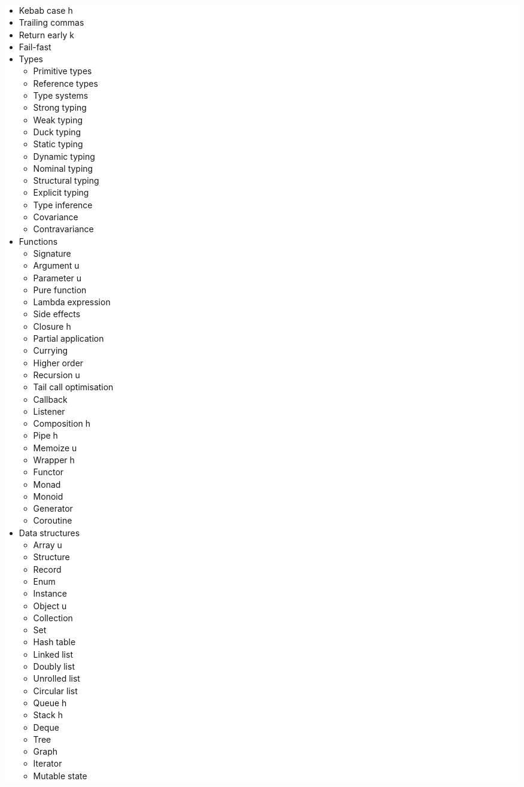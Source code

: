   - Kebab case h
  - Trailing commas
  - Return early k
  - Fail-fast
- Types
  - Primitive types
  - Reference types
  - Type systems
  - Strong typing
  - Weak typing
  - Duck typing
  - Static typing
  - Dynamic typing
  - Nominal typing
  - Structural typing
  - Explicit typing
  - Type inference
  - Covariance
  - Contravariance
- Functions
  - Signature
  - Argument u
  - Parameter u
  - Pure function
  - Lambda expression
  - Side effects
  - Closure h
  - Partial application
  - Currying
  - Higher order
  - Recursion u
  - Tail call optimisation
  - Callback
  - Listener
  - Composition h
  - Pipe h
  - Memoize u
  - Wrapper h
  - Functor
  - Monad
  - Monoid
  - Generator
  - Coroutine
- Data structures
  - Array u
  - Structure
  - Record
  - Enum
  - Instance
  - Object u
  - Collection
  - Set
  - Hash table
  - Linked list
  - Doubly list
  - Unrolled list
  - Circular list
  - Queue h
  - Stack h
  - Deque
  - Tree
  - Graph
  - Iterator
  - Mutable state